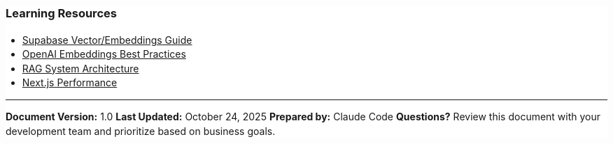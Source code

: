 ### Learning Resources

- [Supabase Vector/Embeddings Guide](https://supabase.com/docs/guides/ai)
- [OpenAI Embeddings Best Practices](https://platform.openai.com/docs/guides/embeddings)
- [RAG System Architecture](https://www.pinecone.io/learn/retrieval-augmented-generation/)
- [Next.js Performance](https://nextjs.org/docs/app/building-your-application/optimizing)

---

**Document Version:** 1.0
**Last Updated:** October 24, 2025
**Prepared by:** Claude Code
**Questions?** Review this document with your development team and prioritize based on business goals.
